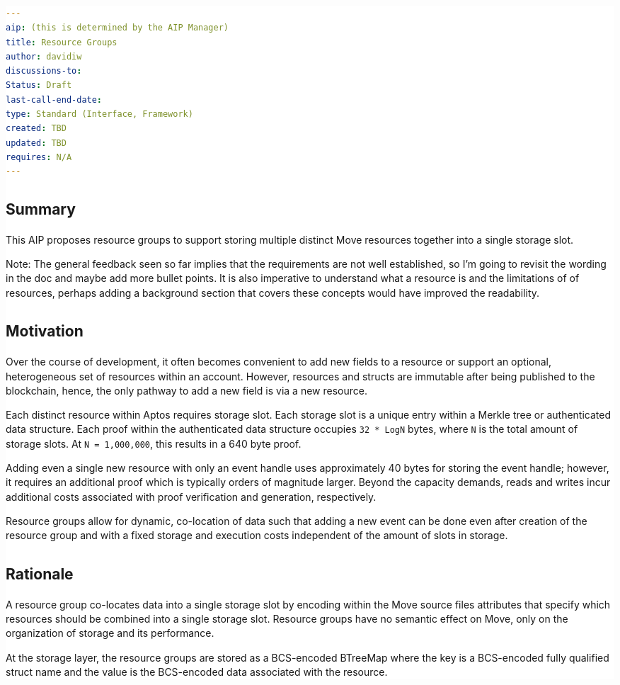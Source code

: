 ```yaml
---
aip: (this is determined by the AIP Manager)
title: Resource Groups
author: davidiw
discussions-to:
Status: Draft
last-call-end-date:
type: Standard (Interface, Framework)
created: TBD
updated: TBD
requires: N/A
---
```


## Summary

This AIP proposes resource groups to support storing multiple distinct Move resources together into a single storage slot.

Note: The general feedback seen so far implies that the requirements are not well established, so I’m going to revisit the wording in the doc and maybe add more bullet points. It is also imperative to understand what a resource is and the limitations of of resources, perhaps adding a background section that covers these concepts would have improved the readability.

## Motivation

Over the course of development, it often becomes convenient to add new fields to a resource or support an optional, heterogeneous set of resources within an account. However, resources and structs are immutable after being published to the blockchain, hence, the only pathway to add a new field is via a new resource.

Each distinct resource within Aptos requires storage slot. Each storage slot is a unique entry within a Merkle tree or authenticated data structure. Each proof within the authenticated data structure occupies `32 * LogN` bytes, where `N` is the total amount of storage slots. At `N = 1,000,000`, this results in a 640 byte proof.

Adding even a single new resource with only an event handle uses approximately 40 bytes for storing the event handle; however, it requires an additional proof which is typically orders of magnitude larger. Beyond the capacity demands, reads and writes incur additional costs associated with proof verification and generation, respectively.

Resource groups allow for dynamic, co-location of data such that adding a new event can be done even after creation of the resource group and with a fixed storage and execution costs independent of the amount of slots in storage.

## Rationale

A resource group co-locates data into a single storage slot by encoding within the Move source files attributes that specify which resources should be combined into a single storage slot. Resource groups have no semantic effect on Move, only on the organization of storage and its performance.

At the storage layer, the resource groups are stored as a BCS-encoded BTreeMap where the key is a BCS-encoded fully qualified struct name and the value is the BCS-encoded data associated with the resource.
